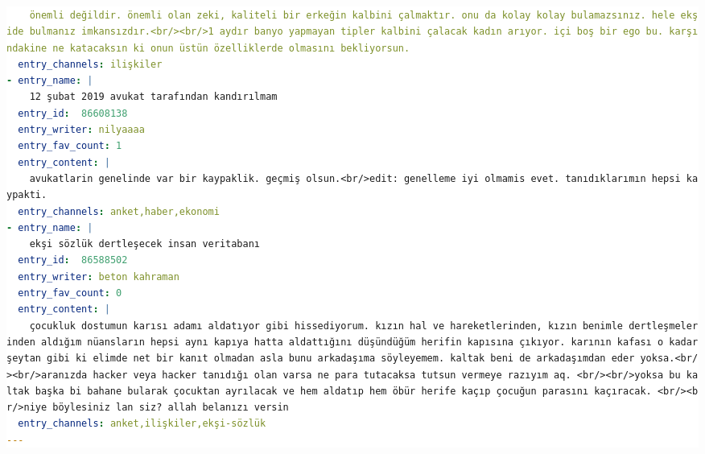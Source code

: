 ```yaml
    önemli değildir. önemli olan zeki, kaliteli bir erkeğin kalbini çalmaktır. onu da kolay kolay bulamazsınız. hele ekşide bulmanız imkansızdır.<br/><br/>1 aydır banyo yapmayan tipler kalbini çalacak kadın arıyor. içi boş bir ego bu. karşındakine ne katacaksın ki onun üstün özelliklerde olmasını bekliyorsun.
  entry_channels: ilişkiler
- entry_name: |
    12 şubat 2019 avukat tarafından kandırılmam
  entry_id:  86608138
  entry_writer: nilyaaaa
  entry_fav_count: 1
  entry_content: |
    avukatlarin genelinde var bir kaypaklik. geçmiş olsun.<br/>edit: genelleme iyi olmamis evet. tanıdıklarımın hepsi kaypakti.
  entry_channels: anket,haber,ekonomi
- entry_name: |
    ekşi sözlük dertleşecek insan veritabanı
  entry_id:  86588502
  entry_writer: beton kahraman
  entry_fav_count: 0
  entry_content: |
    çocukluk dostumun karısı adamı aldatıyor gibi hissediyorum. kızın hal ve hareketlerinden, kızın benimle dertleşmelerinden aldığım nüansların hepsi aynı kapıya hatta aldattığını düşündüğüm herifin kapısına çıkıyor. karının kafası o kadar şeytan gibi ki elimde net bir kanıt olmadan asla bunu arkadaşıma söyleyemem. kaltak beni de arkadaşımdan eder yoksa.<br/><br/>aranızda hacker veya hacker tanıdığı olan varsa ne para tutacaksa tutsun vermeye razıyım aq. <br/><br/>yoksa bu kaltak başka bi bahane bularak çocuktan ayrılacak ve hem aldatıp hem öbür herife kaçıp çocuğun parasını kaçıracak. <br/><br/>niye böylesiniz lan siz? allah belanızı versin
  entry_channels: anket,ilişkiler,ekşi-sözlük
---
```

